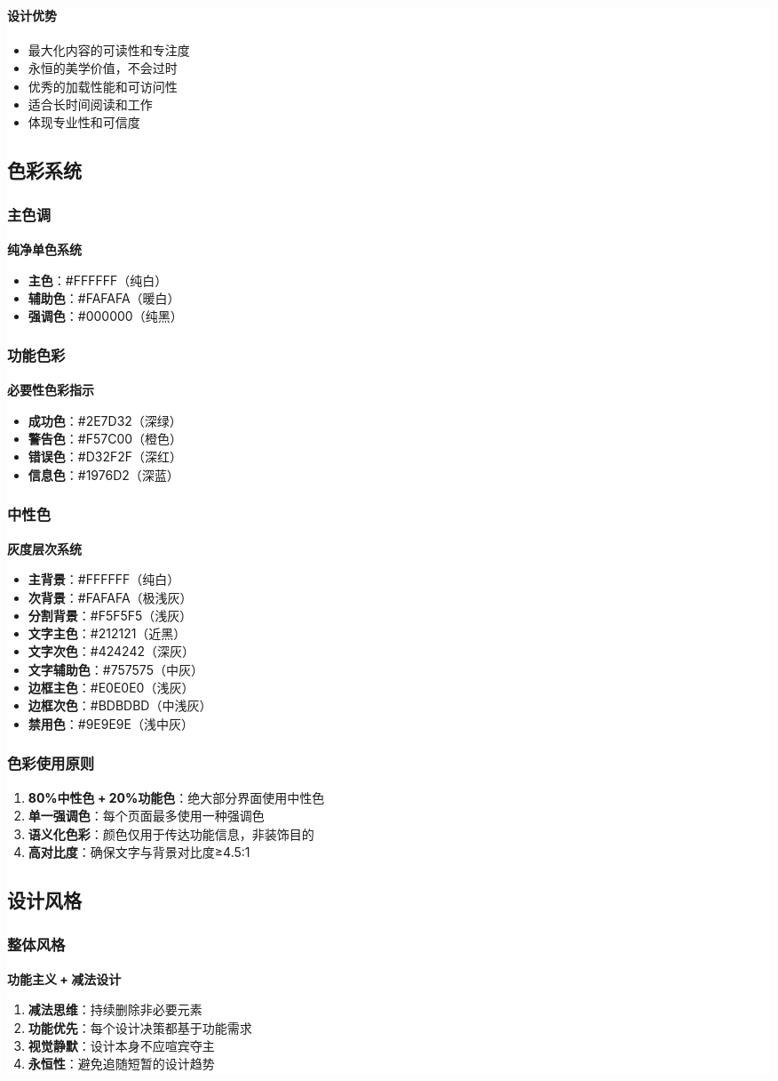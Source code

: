 #### 设计优势
- 最大化内容的可读性和专注度
- 永恒的美学价值，不会过时
- 优秀的加载性能和可访问性
- 适合长时间阅读和工作
- 体现专业性和可信度

## 色彩系统

### 主色调
**纯净单色系统**
- **主色**：#FFFFFF（纯白）
- **辅助色**：#FAFAFA（暖白）
- **强调色**：#000000（纯黑）

### 功能色彩
**必要性色彩指示**
- **成功色**：#2E7D32（深绿）
- **警告色**：#F57C00（橙色）
- **错误色**：#D32F2F（深红）
- **信息色**：#1976D2（深蓝）

### 中性色
**灰度层次系统**
- **主背景**：#FFFFFF（纯白）
- **次背景**：#FAFAFA（极浅灰）
- **分割背景**：#F5F5F5（浅灰）
- **文字主色**：#212121（近黑）
- **文字次色**：#424242（深灰）
- **文字辅助色**：#757575（中灰）
- **边框主色**：#E0E0E0（浅灰）
- **边框次色**：#BDBDBD（中浅灰）
- **禁用色**：#9E9E9E（浅中灰）

### 色彩使用原则
1. **80%中性色 + 20%功能色**：绝大部分界面使用中性色
2. **单一强调色**：每个页面最多使用一种强调色
3. **语义化色彩**：颜色仅用于传达功能信息，非装饰目的
4. **高对比度**：确保文字与背景对比度≥4.5:1

## 设计风格

### 整体风格
**功能主义 + 减法设计**

1. **减法思维**：持续删除非必要元素
2. **功能优先**：每个设计决策都基于功能需求
3. **视觉静默**：设计本身不应喧宾夺主
4. **永恒性**：避免追随短暂的设计趋势
